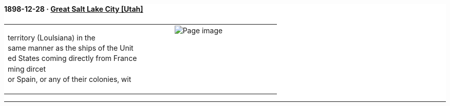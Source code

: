 #### 1898-12-28 &middot; [Great Salt Lake City [Utah]](http://dbpedia.org/resource/Salt_Lake_City)

<table style="width: 100%;"><tr><td style="width: 50%">

territory (Loulsiana) in the  
same manner as the ships of the Unit­  
ed States coming directly from France  
ming dircet  
or Spain, or any of their colonies, wit
</td><td style="width: 50%; max-height: 75%; margin: auto; display: block;">
<img alt="Page image" src="https://tile.loc.gov/image-services/iiif/service:ndnp:uuml:batch_uuml_hornacek_ver01:data:sn83045555:206534710:1898122801:0325/pct:16.89545934530095,11.844586948321389,12.460401267159451,1.7351942663145983/!600,600/0/default.jpg"/>
</td>
</tr></table>

---

